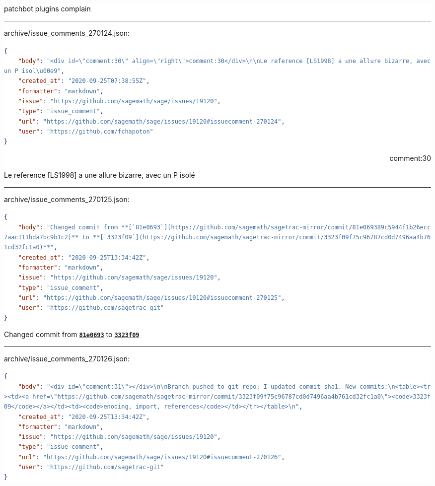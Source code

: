 patchbot plugins complain



---

archive/issue_comments_270124.json:
```json
{
    "body": "<div id=\"comment:30\" align=\"right\">comment:30</div>\n\nLe reference [LS1998] a une allure bizarre, avec un P isol\u00e9",
    "created_at": "2020-09-25T07:38:55Z",
    "formatter": "markdown",
    "issue": "https://github.com/sagemath/sage/issues/19120",
    "type": "issue_comment",
    "url": "https://github.com/sagemath/sage/issues/19120#issuecomment-270124",
    "user": "https://github.com/fchapoton"
}
```

<div id="comment:30" align="right">comment:30</div>

Le reference [LS1998] a une allure bizarre, avec un P isolé



---

archive/issue_comments_270125.json:
```json
{
    "body": "Changed commit from **[`81e0693`](https://github.com/sagemath/sagetrac-mirror/commit/81e069389c5944f1b26ecc7aac111bda7bc9b1c2)** to **[`3323f09`](https://github.com/sagemath/sagetrac-mirror/commit/3323f09f75c96787cd0d7496aa4b761cd32fc1a0)**",
    "created_at": "2020-09-25T13:34:42Z",
    "formatter": "markdown",
    "issue": "https://github.com/sagemath/sage/issues/19120",
    "type": "issue_comment",
    "url": "https://github.com/sagemath/sage/issues/19120#issuecomment-270125",
    "user": "https://github.com/sagetrac-git"
}
```

Changed commit from **[`81e0693`](https://github.com/sagemath/sagetrac-mirror/commit/81e069389c5944f1b26ecc7aac111bda7bc9b1c2)** to **[`3323f09`](https://github.com/sagemath/sagetrac-mirror/commit/3323f09f75c96787cd0d7496aa4b761cd32fc1a0)**



---

archive/issue_comments_270126.json:
```json
{
    "body": "<div id=\"comment:31\"></div>\n\nBranch pushed to git repo; I updated commit sha1. New commits:\n<table><tr><td><a href=\"https://github.com/sagemath/sagetrac-mirror/commit/3323f09f75c96787cd0d7496aa4b761cd32fc1a0\"><code>3323f09</code></a></td><td><code>enoding, import, references</code></td></tr></table>\n",
    "created_at": "2020-09-25T13:34:42Z",
    "formatter": "markdown",
    "issue": "https://github.com/sagemath/sage/issues/19120",
    "type": "issue_comment",
    "url": "https://github.com/sagemath/sage/issues/19120#issuecomment-270126",
    "user": "https://github.com/sagetrac-git"
}
```

